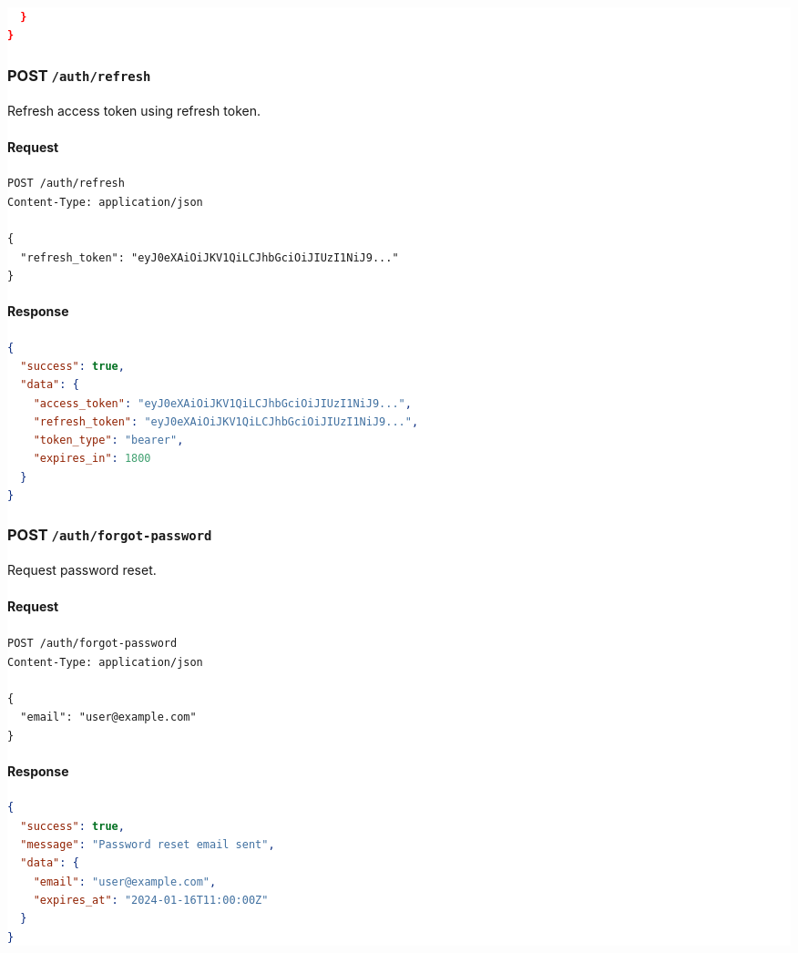 ```json
  }
}
```

### POST `/auth/refresh`

Refresh access token using refresh token.

#### Request

```http
POST /auth/refresh
Content-Type: application/json

{
  "refresh_token": "eyJ0eXAiOiJKV1QiLCJhbGciOiJIUzI1NiJ9..."
}
```

#### Response

```json
{
  "success": true,
  "data": {
    "access_token": "eyJ0eXAiOiJKV1QiLCJhbGciOiJIUzI1NiJ9...",
    "refresh_token": "eyJ0eXAiOiJKV1QiLCJhbGciOiJIUzI1NiJ9...",
    "token_type": "bearer",
    "expires_in": 1800
  }
}
```

### POST `/auth/forgot-password`

Request password reset.

#### Request

```http
POST /auth/forgot-password
Content-Type: application/json

{
  "email": "user@example.com"
}
```

#### Response

```json
{
  "success": true,
  "message": "Password reset email sent",
  "data": {
    "email": "user@example.com",
    "expires_at": "2024-01-16T11:00:00Z"
  }
}
```
